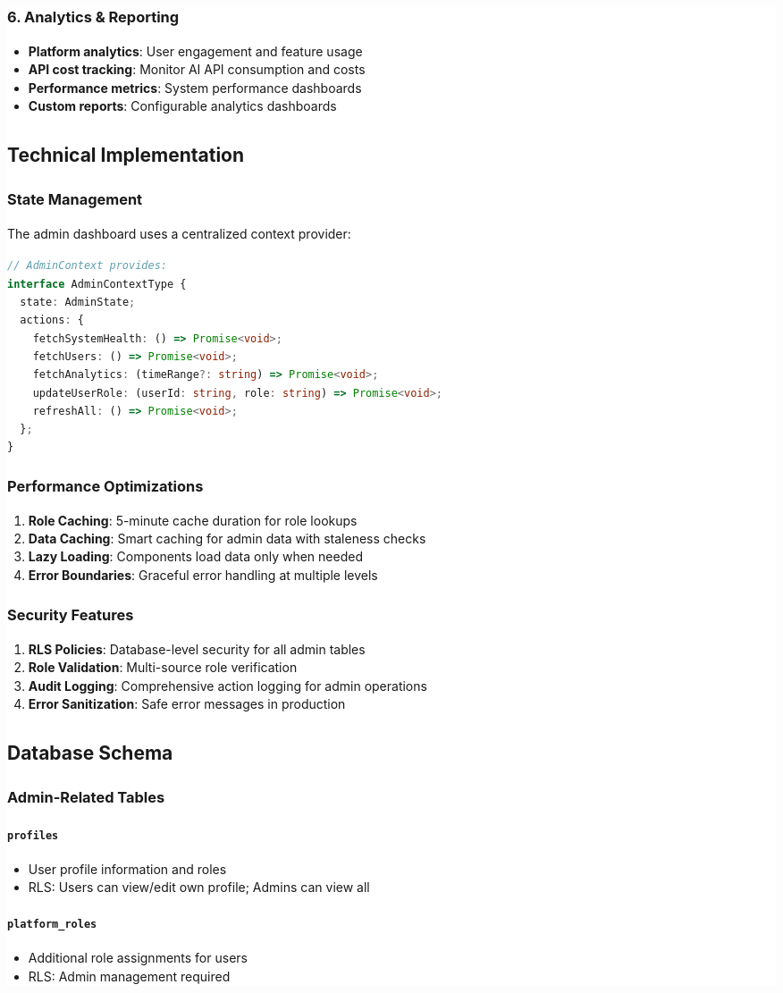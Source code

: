 ### 6. Analytics & Reporting
- **Platform analytics**: User engagement and feature usage
- **API cost tracking**: Monitor AI API consumption and costs
- **Performance metrics**: System performance dashboards
- **Custom reports**: Configurable analytics dashboards

## Technical Implementation

### State Management

The admin dashboard uses a centralized context provider:

```typescript
// AdminContext provides:
interface AdminContextType {
  state: AdminState;
  actions: {
    fetchSystemHealth: () => Promise<void>;
    fetchUsers: () => Promise<void>;
    fetchAnalytics: (timeRange?: string) => Promise<void>;
    updateUserRole: (userId: string, role: string) => Promise<void>;
    refreshAll: () => Promise<void>;
  };
}
```

### Performance Optimizations

1. **Role Caching**: 5-minute cache duration for role lookups
2. **Data Caching**: Smart caching for admin data with staleness checks
3. **Lazy Loading**: Components load data only when needed
4. **Error Boundaries**: Graceful error handling at multiple levels

### Security Features

1. **RLS Policies**: Database-level security for all admin tables
2. **Role Validation**: Multi-source role verification
3. **Audit Logging**: Comprehensive action logging for admin operations
4. **Error Sanitization**: Safe error messages in production

## Database Schema

### Admin-Related Tables

#### `profiles`
- User profile information and roles
- RLS: Users can view/edit own profile; Admins can view all

#### `platform_roles`
- Additional role assignments for users
- RLS: Admin management required
